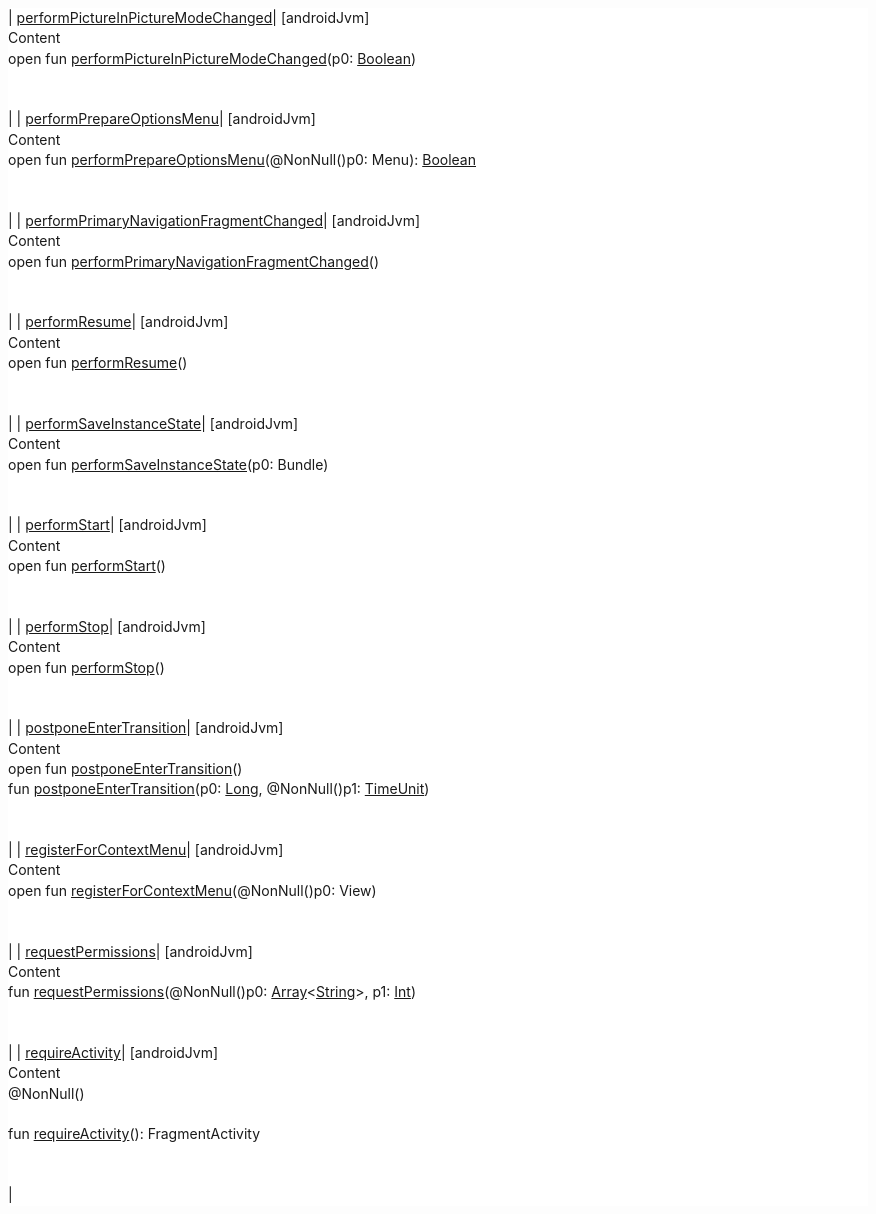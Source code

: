 | <a name="androidx.fragment.app/Fragment/performPictureInPictureModeChanged/#kotlin.Boolean/PointingToDeclaration/"></a>[performPictureInPictureModeChanged](../-translator-fragment/index.md#808939541%2FFunctions%2F-912451524)| <a name="androidx.fragment.app/Fragment/performPictureInPictureModeChanged/#kotlin.Boolean/PointingToDeclaration/"></a>[androidJvm]  <br>Content  <br>open fun [performPictureInPictureModeChanged](../-translator-fragment/index.md#808939541%2FFunctions%2F-912451524)(p0: [Boolean](https://kotlinlang.org/api/latest/jvm/stdlib/kotlin/-boolean/index.html))  <br><br><br>|
| <a name="androidx.fragment.app/Fragment/performPrepareOptionsMenu/#android.view.Menu/PointingToDeclaration/"></a>[performPrepareOptionsMenu](../-translator-fragment/index.md#2050725531%2FFunctions%2F-912451524)| <a name="androidx.fragment.app/Fragment/performPrepareOptionsMenu/#android.view.Menu/PointingToDeclaration/"></a>[androidJvm]  <br>Content  <br>open fun [performPrepareOptionsMenu](../-translator-fragment/index.md#2050725531%2FFunctions%2F-912451524)(@NonNull()p0: Menu): [Boolean](https://kotlinlang.org/api/latest/jvm/stdlib/kotlin/-boolean/index.html)  <br><br><br>|
| <a name="androidx.fragment.app/Fragment/performPrimaryNavigationFragmentChanged/#/PointingToDeclaration/"></a>[performPrimaryNavigationFragmentChanged](../-translator-fragment/index.md#-1667562682%2FFunctions%2F-912451524)| <a name="androidx.fragment.app/Fragment/performPrimaryNavigationFragmentChanged/#/PointingToDeclaration/"></a>[androidJvm]  <br>Content  <br>open fun [performPrimaryNavigationFragmentChanged](../-translator-fragment/index.md#-1667562682%2FFunctions%2F-912451524)()  <br><br><br>|
| <a name="androidx.fragment.app/Fragment/performResume/#/PointingToDeclaration/"></a>[performResume](../-translator-fragment/index.md#-1784940441%2FFunctions%2F-912451524)| <a name="androidx.fragment.app/Fragment/performResume/#/PointingToDeclaration/"></a>[androidJvm]  <br>Content  <br>open fun [performResume](../-translator-fragment/index.md#-1784940441%2FFunctions%2F-912451524)()  <br><br><br>|
| <a name="androidx.fragment.app/Fragment/performSaveInstanceState/#android.os.Bundle/PointingToDeclaration/"></a>[performSaveInstanceState](../-translator-fragment/index.md#-1392271474%2FFunctions%2F-912451524)| <a name="androidx.fragment.app/Fragment/performSaveInstanceState/#android.os.Bundle/PointingToDeclaration/"></a>[androidJvm]  <br>Content  <br>open fun [performSaveInstanceState](../-translator-fragment/index.md#-1392271474%2FFunctions%2F-912451524)(p0: Bundle)  <br><br><br>|
| <a name="androidx.fragment.app/Fragment/performStart/#/PointingToDeclaration/"></a>[performStart](../-translator-fragment/index.md#316231300%2FFunctions%2F-912451524)| <a name="androidx.fragment.app/Fragment/performStart/#/PointingToDeclaration/"></a>[androidJvm]  <br>Content  <br>open fun [performStart](../-translator-fragment/index.md#316231300%2FFunctions%2F-912451524)()  <br><br><br>|
| <a name="androidx.fragment.app/Fragment/performStop/#/PointingToDeclaration/"></a>[performStop](../-translator-fragment/index.md#-218405902%2FFunctions%2F-912451524)| <a name="androidx.fragment.app/Fragment/performStop/#/PointingToDeclaration/"></a>[androidJvm]  <br>Content  <br>open fun [performStop](../-translator-fragment/index.md#-218405902%2FFunctions%2F-912451524)()  <br><br><br>|
| <a name="androidx.fragment.app/Fragment/postponeEnterTransition/#/PointingToDeclaration/"></a>[postponeEnterTransition](../-translator-fragment/index.md#-65706338%2FFunctions%2F-912451524)| <a name="androidx.fragment.app/Fragment/postponeEnterTransition/#/PointingToDeclaration/"></a>[androidJvm]  <br>Content  <br>open fun [postponeEnterTransition](../-translator-fragment/index.md#-65706338%2FFunctions%2F-912451524)()  <br>fun [postponeEnterTransition](../-translator-fragment/index.md#-718244554%2FFunctions%2F-912451524)(p0: [Long](https://kotlinlang.org/api/latest/jvm/stdlib/kotlin/-long/index.html), @NonNull()p1: [TimeUnit](https://docs.oracle.com/javase/8/docs/api/java/util/concurrent/TimeUnit.html))  <br><br><br>|
| <a name="androidx.fragment.app/Fragment/registerForContextMenu/#android.view.View/PointingToDeclaration/"></a>[registerForContextMenu](../-translator-fragment/index.md#-1559274026%2FFunctions%2F-912451524)| <a name="androidx.fragment.app/Fragment/registerForContextMenu/#android.view.View/PointingToDeclaration/"></a>[androidJvm]  <br>Content  <br>open fun [registerForContextMenu](../-translator-fragment/index.md#-1559274026%2FFunctions%2F-912451524)(@NonNull()p0: View)  <br><br><br>|
| <a name="androidx.fragment.app/Fragment/requestPermissions/#kotlin.Array[kotlin.String]#kotlin.Int/PointingToDeclaration/"></a>[requestPermissions](../-translator-fragment/index.md#-211209511%2FFunctions%2F-912451524)| <a name="androidx.fragment.app/Fragment/requestPermissions/#kotlin.Array[kotlin.String]#kotlin.Int/PointingToDeclaration/"></a>[androidJvm]  <br>Content  <br>fun [requestPermissions](../-translator-fragment/index.md#-211209511%2FFunctions%2F-912451524)(@NonNull()p0: [Array](https://kotlinlang.org/api/latest/jvm/stdlib/kotlin/-array/index.html)<[String](https://kotlinlang.org/api/latest/jvm/stdlib/kotlin/-string/index.html)>, p1: [Int](https://kotlinlang.org/api/latest/jvm/stdlib/kotlin/-int/index.html))  <br><br><br>|
| <a name="androidx.fragment.app/Fragment/requireActivity/#/PointingToDeclaration/"></a>[requireActivity](../-translator-fragment/index.md#935490689%2FFunctions%2F-912451524)| <a name="androidx.fragment.app/Fragment/requireActivity/#/PointingToDeclaration/"></a>[androidJvm]  <br>Content  <br>@NonNull()  <br>  <br>fun [requireActivity](../-translator-fragment/index.md#935490689%2FFunctions%2F-912451524)(): FragmentActivity  <br><br><br>|